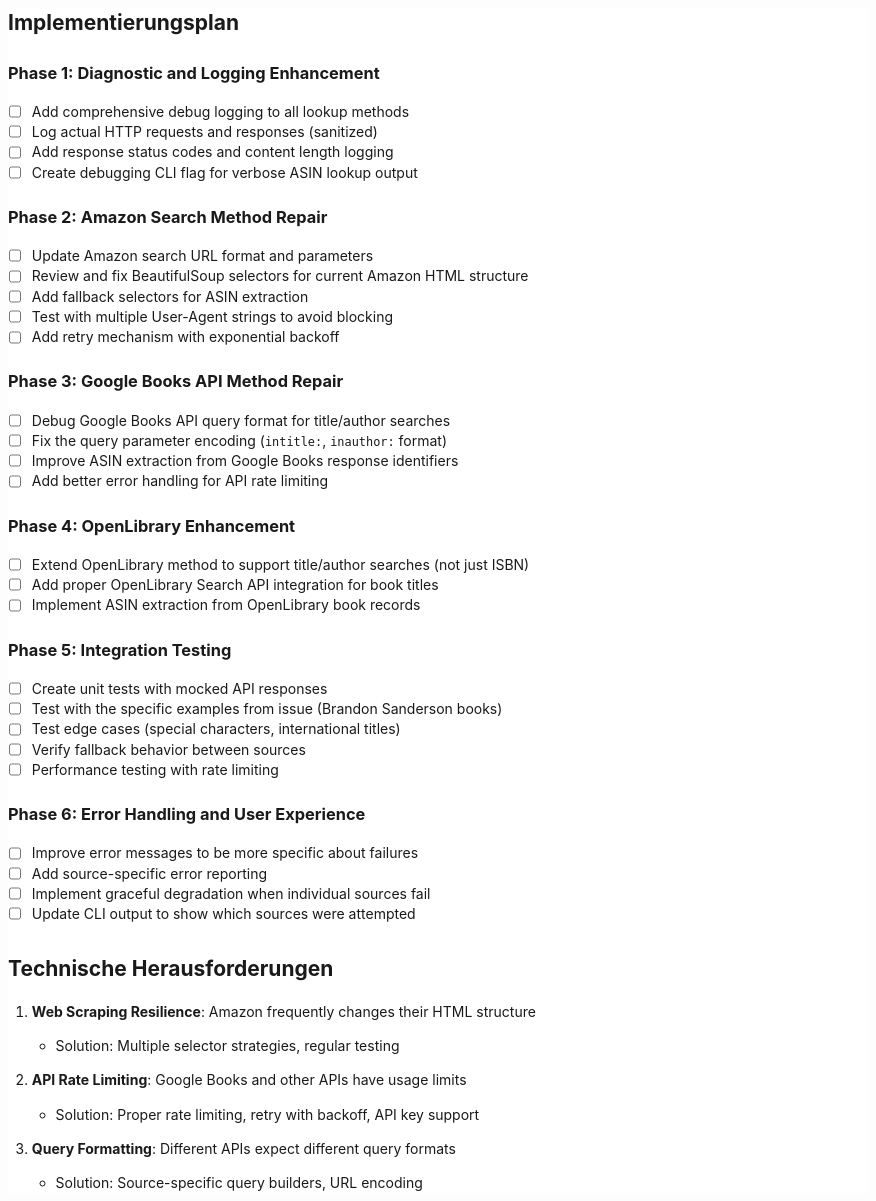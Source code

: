 ## Implementierungsplan

### Phase 1: Diagnostic and Logging Enhancement
- [ ] Add comprehensive debug logging to all lookup methods
- [ ] Log actual HTTP requests and responses (sanitized)
- [ ] Add response status codes and content length logging
- [ ] Create debugging CLI flag for verbose ASIN lookup output

### Phase 2: Amazon Search Method Repair
- [ ] Update Amazon search URL format and parameters
- [ ] Review and fix BeautifulSoup selectors for current Amazon HTML structure
- [ ] Add fallback selectors for ASIN extraction
- [ ] Test with multiple User-Agent strings to avoid blocking
- [ ] Add retry mechanism with exponential backoff

### Phase 3: Google Books API Method Repair  
- [ ] Debug Google Books API query format for title/author searches
- [ ] Fix the query parameter encoding (`intitle:`, `inauthor:` format)
- [ ] Improve ASIN extraction from Google Books response identifiers
- [ ] Add better error handling for API rate limiting

### Phase 4: OpenLibrary Enhancement
- [ ] Extend OpenLibrary method to support title/author searches (not just ISBN)
- [ ] Add proper OpenLibrary Search API integration for book titles
- [ ] Implement ASIN extraction from OpenLibrary book records

### Phase 5: Integration Testing
- [ ] Create unit tests with mocked API responses
- [ ] Test with the specific examples from issue (Brandon Sanderson books)
- [ ] Test edge cases (special characters, international titles)
- [ ] Verify fallback behavior between sources
- [ ] Performance testing with rate limiting

### Phase 6: Error Handling and User Experience
- [ ] Improve error messages to be more specific about failures
- [ ] Add source-specific error reporting
- [ ] Implement graceful degradation when individual sources fail
- [ ] Update CLI output to show which sources were attempted

## Technische Herausforderungen

1. **Web Scraping Resilience**: Amazon frequently changes their HTML structure
   - Solution: Multiple selector strategies, regular testing
   
2. **API Rate Limiting**: Google Books and other APIs have usage limits
   - Solution: Proper rate limiting, retry with backoff, API key support
   
3. **Query Formatting**: Different APIs expect different query formats
   - Solution: Source-specific query builders, URL encoding
